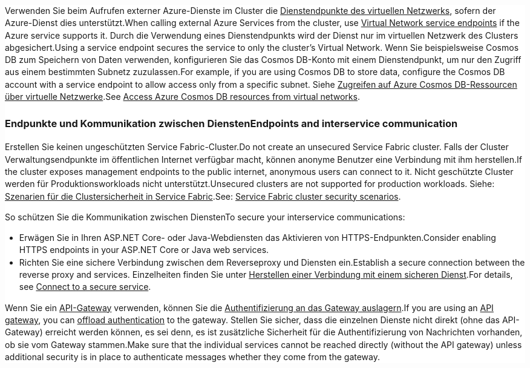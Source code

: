 <span data-ttu-id="4335f-327">Verwenden Sie beim Aufrufen externer Azure-Dienste im Cluster die [Dienstendpunkte des virtuellen Netzwerks](/azure/virtual-network/virtual-network-service-endpoints-overview), sofern der Azure-Dienst dies unterstützt.</span><span class="sxs-lookup"><span data-stu-id="4335f-327">When calling external Azure Services from the cluster, use [Virtual Network service endpoints](/azure/virtual-network/virtual-network-service-endpoints-overview) if the Azure service supports it.</span></span> <span data-ttu-id="4335f-328">Durch die Verwendung eines Dienstendpunkts wird der Dienst nur im virtuellen Netzwerk des Clusters abgesichert.</span><span class="sxs-lookup"><span data-stu-id="4335f-328">Using a service endpoint secures the service to only the cluster’s Virtual Network.</span></span> <span data-ttu-id="4335f-329">Wenn Sie beispielsweise Cosmos DB zum Speichern von Daten verwenden, konfigurieren Sie das Cosmos DB-Konto mit einem Dienstendpunkt, um nur den Zugriff aus einem bestimmten Subnetz zuzulassen.</span><span class="sxs-lookup"><span data-stu-id="4335f-329">For example, if you are using Cosmos DB to store data, configure the Cosmos DB account with a service endpoint to allow access only from a specific subnet.</span></span> <span data-ttu-id="4335f-330">Siehe [Zugreifen auf Azure Cosmos DB-Ressourcen über virtuelle Netzwerke](/azure/cosmos-db/vnet-service-endpoint).</span><span class="sxs-lookup"><span data-stu-id="4335f-330">See [Access Azure Cosmos DB resources from virtual networks](/azure/cosmos-db/vnet-service-endpoint).</span></span>

### <a name="endpoints-and-interservice-communication"></a><span data-ttu-id="4335f-331">Endpunkte und Kommunikation zwischen Diensten</span><span class="sxs-lookup"><span data-stu-id="4335f-331">Endpoints and interservice communication</span></span>

<span data-ttu-id="4335f-332">Erstellen Sie keinen ungeschützten Service Fabric-Cluster.</span><span class="sxs-lookup"><span data-stu-id="4335f-332">Do not create an unsecured Service Fabric cluster.</span></span> <span data-ttu-id="4335f-333">Falls der Cluster Verwaltungsendpunkte im öffentlichen Internet verfügbar macht, können anonyme Benutzer eine Verbindung mit ihm herstellen.</span><span class="sxs-lookup"><span data-stu-id="4335f-333">If the cluster exposes management endpoints to the public internet, anonymous users can connect to it.</span></span> <span data-ttu-id="4335f-334">Nicht geschützte Cluster werden für Produktionsworkloads nicht unterstützt.</span><span class="sxs-lookup"><span data-stu-id="4335f-334">Unsecured clusters are not supported for production workloads.</span></span> <span data-ttu-id="4335f-335">Siehe: [Szenarien für die Clustersicherheit in Service Fabric](/azure/service-fabric/service-fabric-cluster-security).</span><span class="sxs-lookup"><span data-stu-id="4335f-335">See: [Service Fabric cluster security scenarios](/azure/service-fabric/service-fabric-cluster-security).</span></span>

<span data-ttu-id="4335f-336">So schützen Sie die Kommunikation zwischen Diensten</span><span class="sxs-lookup"><span data-stu-id="4335f-336">To secure your interservice communications:</span></span>

- <span data-ttu-id="4335f-337">Erwägen Sie in Ihren ASP.NET Core- oder Java-Webdiensten das Aktivieren von HTTPS-Endpunkten.</span><span class="sxs-lookup"><span data-stu-id="4335f-337">Consider enabling HTTPS endpoints in your ASP.NET Core or Java web services.</span></span>
- <span data-ttu-id="4335f-338">Richten Sie eine sichere Verbindung zwischen dem Reverseproxy und Diensten ein.</span><span class="sxs-lookup"><span data-stu-id="4335f-338">Establish a secure connection between the reverse proxy and services.</span></span>  <span data-ttu-id="4335f-339">Einzelheiten finden Sie unter [Herstellen einer Verbindung mit einem sicheren Dienst](/azure/service-fabric/service-fabric-reverseproxy-configure-secure-communication).</span><span class="sxs-lookup"><span data-stu-id="4335f-339">For details, see [Connect to a secure service](/azure/service-fabric/service-fabric-reverseproxy-configure-secure-communication).</span></span>

<span data-ttu-id="4335f-340">Wenn Sie ein [API-Gateway](../../microservices/design/gateway.md) verwenden, können Sie die [Authentifizierung an das Gateway auslagern](../../patterns/gateway-offloading.md).</span><span class="sxs-lookup"><span data-stu-id="4335f-340">If you are using an [API gateway](../../microservices/design/gateway.md), you can [offload authentication](../../patterns/gateway-offloading.md) to the gateway.</span></span> <span data-ttu-id="4335f-341">Stellen Sie sicher, dass die einzelnen Dienste nicht direkt (ohne das API-Gateway) erreicht werden können, es sei denn, es ist zusätzliche Sicherheit für die Authentifizierung von Nachrichten vorhanden, ob sie vom Gateway stammen.</span><span class="sxs-lookup"><span data-stu-id="4335f-341">Make sure that the individual services cannot be reached directly (without the API gateway) unless additional security is in place to authenticate messages whether they come from the gateway.</span></span>
